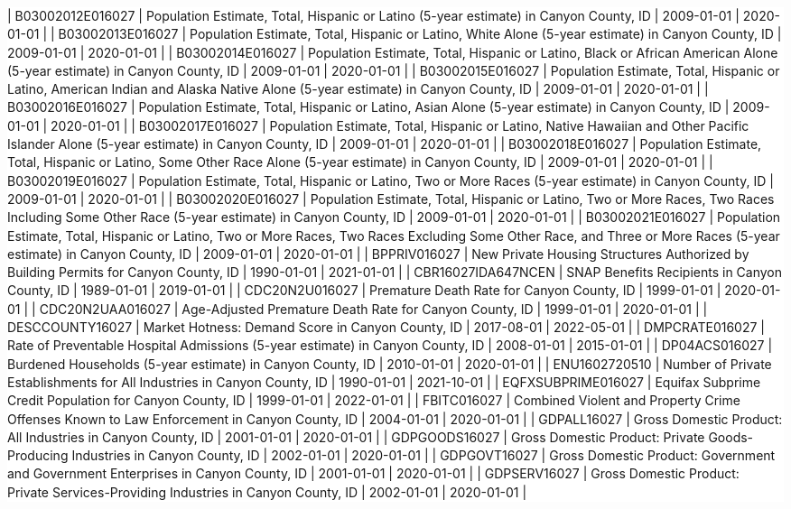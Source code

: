 | B03002012E016027          | Population Estimate, Total, Hispanic or Latino (5-year estimate) in Canyon County, ID                                                                                      | 2009-01-01          | 2020-01-01        |
| B03002013E016027          | Population Estimate, Total, Hispanic or Latino, White Alone (5-year estimate) in Canyon County, ID                                                                         | 2009-01-01          | 2020-01-01        |
| B03002014E016027          | Population Estimate, Total, Hispanic or Latino, Black or African American Alone (5-year estimate) in Canyon County, ID                                                     | 2009-01-01          | 2020-01-01        |
| B03002015E016027          | Population Estimate, Total, Hispanic or Latino, American Indian and Alaska Native Alone (5-year estimate) in Canyon County, ID                                             | 2009-01-01          | 2020-01-01        |
| B03002016E016027          | Population Estimate, Total, Hispanic or Latino, Asian Alone (5-year estimate) in Canyon County, ID                                                                         | 2009-01-01          | 2020-01-01        |
| B03002017E016027          | Population Estimate, Total, Hispanic or Latino, Native Hawaiian and Other Pacific Islander Alone (5-year estimate) in Canyon County, ID                                    | 2009-01-01          | 2020-01-01        |
| B03002018E016027          | Population Estimate, Total, Hispanic or Latino, Some Other Race Alone (5-year estimate) in Canyon County, ID                                                               | 2009-01-01          | 2020-01-01        |
| B03002019E016027          | Population Estimate, Total, Hispanic or Latino, Two or More Races (5-year estimate) in Canyon County, ID                                                                   | 2009-01-01          | 2020-01-01        |
| B03002020E016027          | Population Estimate, Total, Hispanic or Latino, Two or More Races, Two Races Including Some Other Race (5-year estimate) in Canyon County, ID                              | 2009-01-01          | 2020-01-01        |
| B03002021E016027          | Population Estimate, Total, Hispanic or Latino, Two or More Races, Two Races Excluding Some Other Race, and Three or More Races (5-year estimate) in Canyon County, ID     | 2009-01-01          | 2020-01-01        |
| BPPRIV016027              | New Private Housing Structures Authorized by Building Permits for Canyon County, ID                                                                                        | 1990-01-01          | 2021-01-01        |
| CBR16027IDA647NCEN        | SNAP Benefits Recipients in Canyon County, ID                                                                                                                              | 1989-01-01          | 2019-01-01        |
| CDC20N2U016027            | Premature Death Rate for Canyon County, ID                                                                                                                                 | 1999-01-01          | 2020-01-01        |
| CDC20N2UAA016027          | Age-Adjusted Premature Death Rate for Canyon County, ID                                                                                                                    | 1999-01-01          | 2020-01-01        |
| DESCCOUNTY16027           | Market Hotness: Demand Score in Canyon County, ID                                                                                                                          | 2017-08-01          | 2022-05-01        |
| DMPCRATE016027            | Rate of Preventable Hospital Admissions (5-year estimate) in Canyon County, ID                                                                                             | 2008-01-01          | 2015-01-01        |
| DP04ACS016027             | Burdened Households (5-year estimate) in Canyon County, ID                                                                                                                 | 2010-01-01          | 2020-01-01        |
| ENU1602720510             | Number of Private Establishments for All Industries in Canyon County, ID                                                                                                   | 1990-01-01          | 2021-10-01        |
| EQFXSUBPRIME016027        | Equifax Subprime Credit Population for Canyon County, ID                                                                                                                   | 1999-01-01          | 2022-01-01        |
| FBITC016027               | Combined Violent and Property Crime Offenses Known to Law Enforcement in Canyon County, ID                                                                                 | 2004-01-01          | 2020-01-01        |
| GDPALL16027               | Gross Domestic Product: All Industries in Canyon County, ID                                                                                                                | 2001-01-01          | 2020-01-01        |
| GDPGOODS16027             | Gross Domestic Product: Private Goods-Producing Industries in Canyon County, ID                                                                                            | 2002-01-01          | 2020-01-01        |
| GDPGOVT16027              | Gross Domestic Product: Government and Government Enterprises in Canyon County, ID                                                                                         | 2001-01-01          | 2020-01-01        |
| GDPSERV16027              | Gross Domestic Product: Private Services-Providing Industries in Canyon County, ID                                                                                         | 2002-01-01          | 2020-01-01        |